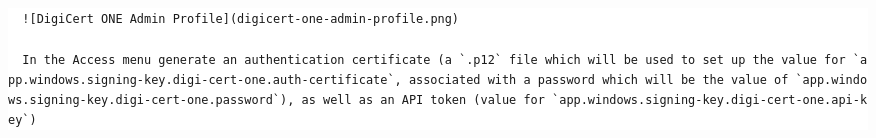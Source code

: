       ![DigiCert ONE Admin Profile](digicert-one-admin-profile.png)

      In the Access menu generate an authentication certificate (a `.p12` file which will be used to set up the value for `app.windows.signing-key.digi-cert-one.auth-certificate`, associated with a password which will be the value of `app.windows.signing-key.digi-cert-one.password`), as well as an API token (value for `app.windows.signing-key.digi-cert-one.api-key`)
